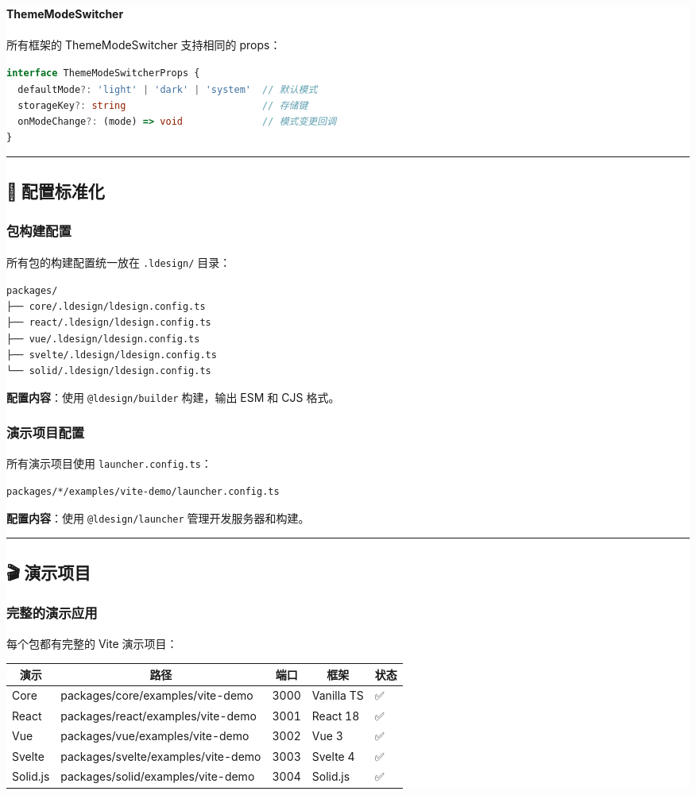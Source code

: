 #### ThemeModeSwitcher

所有框架的 ThemeModeSwitcher 支持相同的 props：

```typescript
interface ThemeModeSwitcherProps {
  defaultMode?: 'light' | 'dark' | 'system'  // 默认模式
  storageKey?: string                        // 存储键
  onModeChange?: (mode) => void              // 模式变更回调
}
```

---

## 🔧 配置标准化

### 包构建配置

所有包的构建配置统一放在 `.ldesign/` 目录：

```
packages/
├── core/.ldesign/ldesign.config.ts
├── react/.ldesign/ldesign.config.ts
├── vue/.ldesign/ldesign.config.ts
├── svelte/.ldesign/ldesign.config.ts
└── solid/.ldesign/ldesign.config.ts
```

**配置内容**：使用 `@ldesign/builder` 构建，输出 ESM 和 CJS 格式。

### 演示项目配置

所有演示项目使用 `launcher.config.ts`：

```
packages/*/examples/vite-demo/launcher.config.ts
```

**配置内容**：使用 `@ldesign/launcher` 管理开发服务器和构建。

---

## 🎬 演示项目

### 完整的演示应用

每个包都有完整的 Vite 演示项目：

| 演示 | 路径 | 端口 | 框架 | 状态 |
|-----|------|------|------|------|
| Core | packages/core/examples/vite-demo | 3000 | Vanilla TS | ✅ |
| React | packages/react/examples/vite-demo | 3001 | React 18 | ✅ |
| Vue | packages/vue/examples/vite-demo | 3002 | Vue 3 | ✅ |
| Svelte | packages/svelte/examples/vite-demo | 3003 | Svelte 4 | ✅ |
| Solid.js | packages/solid/examples/vite-demo | 3004 | Solid.js | ✅ |
